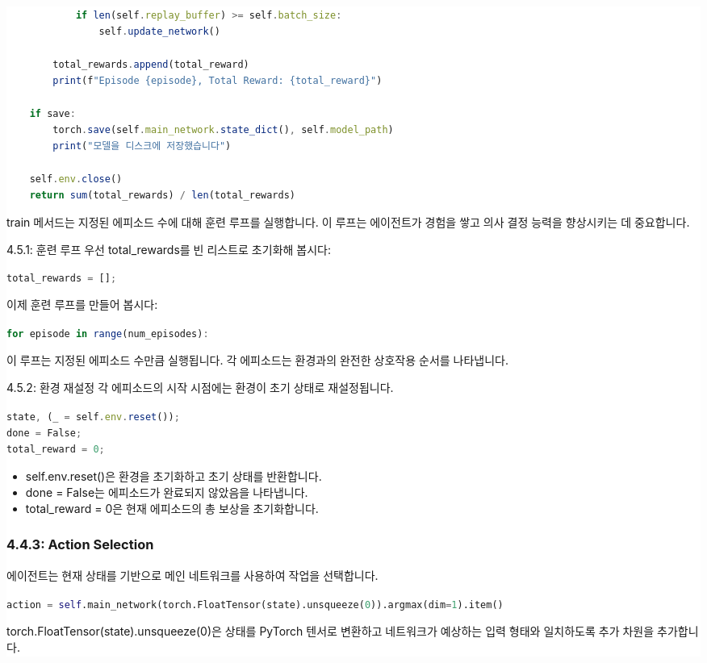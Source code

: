 ```js
            if len(self.replay_buffer) >= self.batch_size:
                self.update_network()

        total_rewards.append(total_reward)
        print(f"Episode {episode}, Total Reward: {total_reward}")

    if save:
        torch.save(self.main_network.state_dict(), self.model_path)
        print("모델을 디스크에 저장했습니다")

    self.env.close()
    return sum(total_rewards) / len(total_rewards)
```

train 메서드는 지정된 에피소드 수에 대해 훈련 루프를 실행합니다. 이 루프는 에이전트가 경험을 쌓고 의사 결정 능력을 향상시키는 데 중요합니다.

<div class="content-ad"></div>

4.5.1: 훈련 루프
우선 total_rewards를 빈 리스트로 초기화해 봅시다:

```js
total_rewards = [];
```

이제 훈련 루프를 만들어 봅시다:

```js
for episode in range(num_episodes):
```

<div class="content-ad"></div>

이 루프는 지정된 에피소드 수만큼 실행됩니다. 각 에피소드는 환경과의 완전한 상호작용 순서를 나타냅니다.

4.5.2: 환경 재설정
각 에피소드의 시작 시점에는 환경이 초기 상태로 재설정됩니다.

```js
state, (_ = self.env.reset());
done = False;
total_reward = 0;
```

- self.env.reset()은 환경을 초기화하고 초기 상태를 반환합니다.
- done = False는 에피소드가 완료되지 않았음을 나타냅니다.
- total_reward = 0은 현재 에피소드의 총 보상을 초기화합니다.

<div class="content-ad"></div>

### 4.4.3: Action Selection

에이전트는 현재 상태를 기반으로 메인 네트워크를 사용하여 작업을 선택합니다.

```python
action = self.main_network(torch.FloatTensor(state).unsqueeze(0)).argmax(dim=1).item()
```

torch.FloatTensor(state).unsqueeze(0)은 상태를 PyTorch 텐서로 변환하고 네트워크가 예상하는 입력 형태와 일치하도록 추가 차원을 추가합니다.
